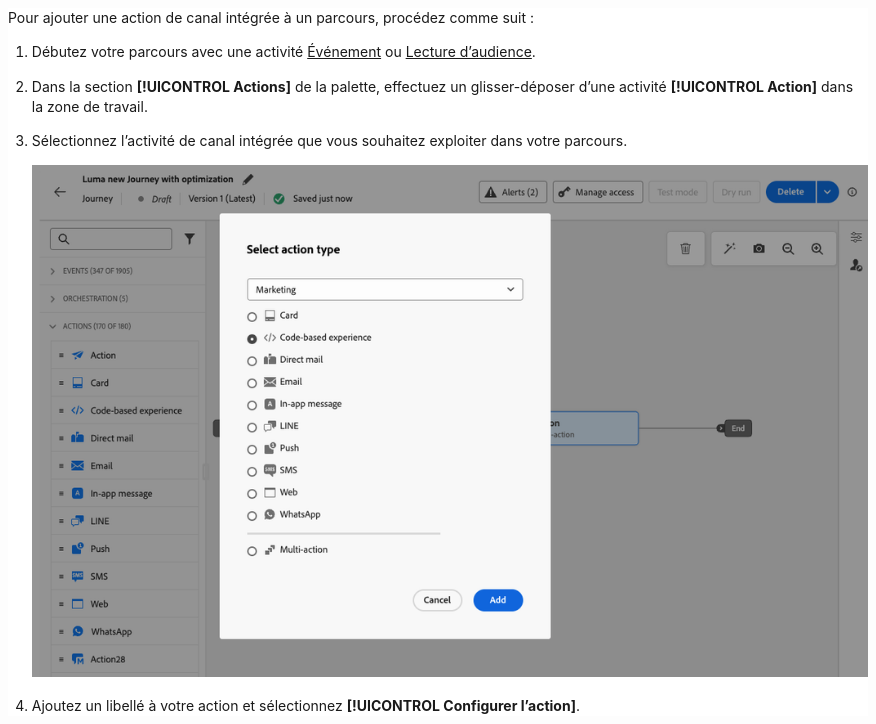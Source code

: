 Pour ajouter une action de canal intégrée à un parcours, procédez comme suit :

1. Débutez votre parcours avec une activité [Événement](general-events.md) ou [Lecture d’audience](read-audience.md).

1. Dans la section **[!UICONTROL Actions]** de la palette, effectuez un glisser-déposer d’une activité **[!UICONTROL Action]** dans la zone de travail.

1. Sélectionnez l’activité de canal intégrée que vous souhaitez exploiter dans votre parcours.

   ![](assets/journey-action-type-cbe.png)

1. Ajoutez un libellé à votre action et sélectionnez **[!UICONTROL Configurer l’action]**.

